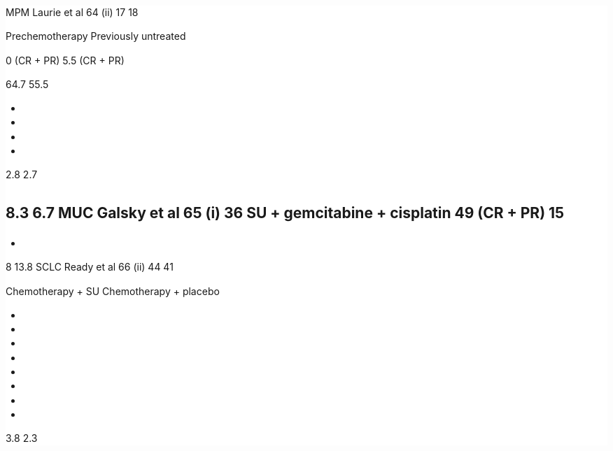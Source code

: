 MPM 
Laurie et al 64 (ii) 
17 
18 

Prechemotherapy 
Previously untreated 

0 (CR + PR) 
5.5 (CR + PR) 

64.7 
55.5 

-
-

-
-

2.8 
2.7 

8.3 
6.7 
MUC 
Galsky et al 65 (i) 
36 
SU + gemcitabine + cisplatin 49 (CR + PR) 
15 
-
-
8 
13.8 
SCLC 
Ready et al 66 (ii) 
44 
41 

Chemotherapy + SU 
Chemotherapy + placebo 

-
-

-
-

-
-

-
-

3.8 
2.3 
